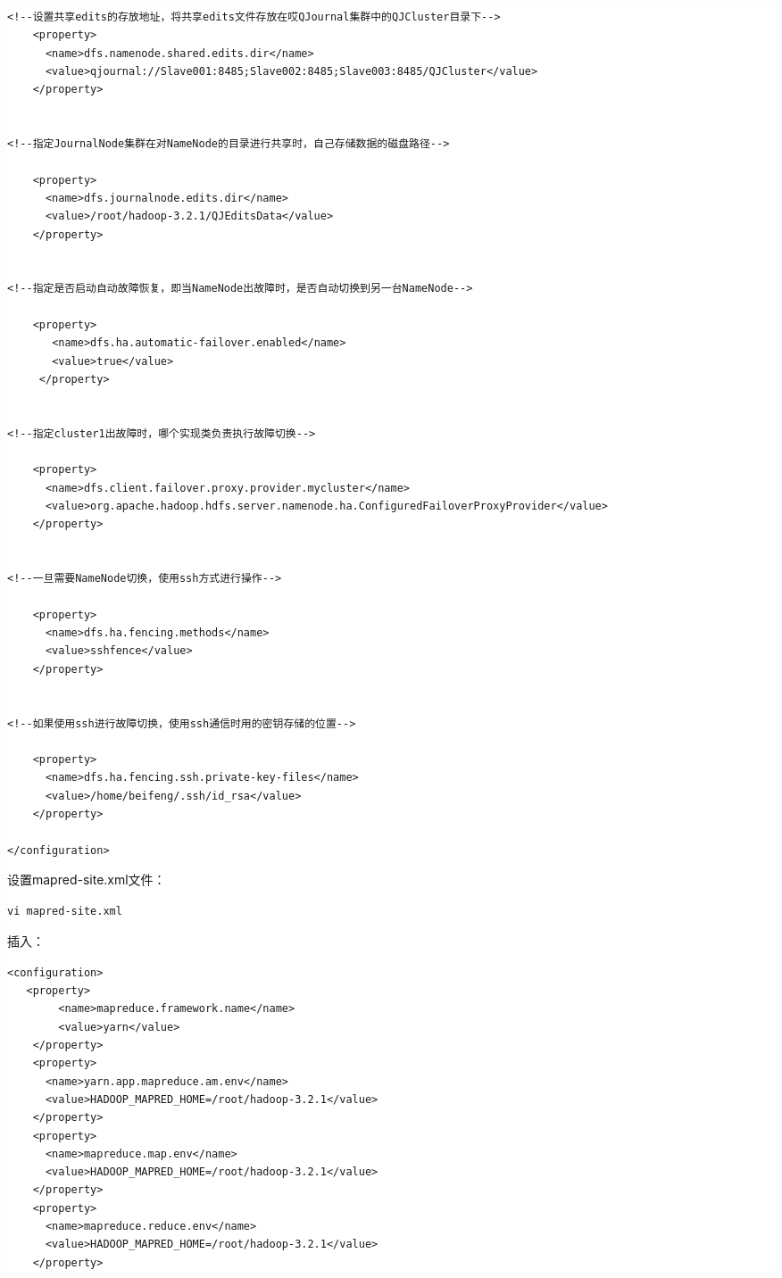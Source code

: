 	
	<!--设置共享edits的存放地址，将共享edits文件存放在哎QJournal集群中的QJCluster目录下-->
	    <property>
	      <name>dfs.namenode.shared.edits.dir</name>
	      <value>qjournal://Slave001:8485;Slave002:8485;Slave003:8485/QJCluster</value>
	    </property>
	
	
	<!--指定JournalNode集群在对NameNode的目录进行共享时，自己存储数据的磁盘路径-->
	
	    <property>
	      <name>dfs.journalnode.edits.dir</name>
	      <value>/root/hadoop-3.2.1/QJEditsData</value>
	    </property>
	
	
	<!--指定是否启动自动故障恢复，即当NameNode出故障时，是否自动切换到另一台NameNode-->
	
	    <property>
	       <name>dfs.ha.automatic-failover.enabled</name>
	       <value>true</value>
	     </property>
	
	
	<!--指定cluster1出故障时，哪个实现类负责执行故障切换-->
	
	    <property>
	      <name>dfs.client.failover.proxy.provider.mycluster</name>
	      <value>org.apache.hadoop.hdfs.server.namenode.ha.ConfiguredFailoverProxyProvider</value>
	    </property>
	
	
	<!--一旦需要NameNode切换，使用ssh方式进行操作-->
	
	    <property>
	      <name>dfs.ha.fencing.methods</name>
	      <value>sshfence</value>
	    </property>
	
	
	<!--如果使用ssh进行故障切换，使用ssh通信时用的密钥存储的位置-->
	
	    <property>
	      <name>dfs.ha.fencing.ssh.private-key-files</name>
	      <value>/home/beifeng/.ssh/id_rsa</value>
	    </property>
	
	</configuration>



设置mapred-site.xml文件：
	
	vi mapred-site.xml

插入：

	<configuration>
	   <property>
	        <name>mapreduce.framework.name</name>
	        <value>yarn</value>
	    </property>
		<property>
		  <name>yarn.app.mapreduce.am.env</name>
		  <value>HADOOP_MAPRED_HOME=/root/hadoop-3.2.1</value>
		</property>
		<property>
		  <name>mapreduce.map.env</name>
		  <value>HADOOP_MAPRED_HOME=/root/hadoop-3.2.1</value>
		</property>
		<property>
		  <name>mapreduce.reduce.env</name>
		  <value>HADOOP_MAPRED_HOME=/root/hadoop-3.2.1</value>
		</property>